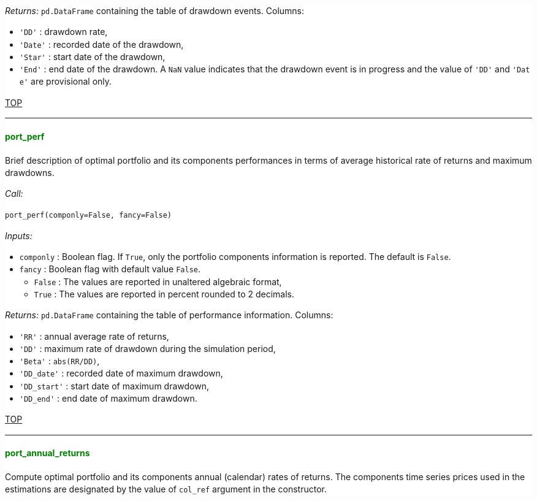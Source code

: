 *Returns:* `pd.DataFrame` containing the table of
drawdown events. Columns:
* `'DD'` : drawdown rate,
* `'Date'` : recorded date of the drawdown,
* `'Star'` : start date of the drawdown,
* `'End'` : end date of the drawdown. A `NaN` value indicates that the
drawdown event is in progress and the value of `'DD'` and `'Date'` are
provisional only.

[TOP](#TOP)

---

<a name="port_perf"></a>

#### <span style="color:green">port_perf</span>

Brief description of optimal portfolio and its components performances
in terms of average historical rate of returns and maximum drawdowns.

*Call:*

```
port_perf(componly=False, fancy=False)
```

*Inputs:*

* `componly` : Boolean flag.
If `True`, only the portfolio components information is reported.
The default is `False`.
* `fancy` : Boolean flag with default value `False`.
    - `False` : The values are reported in unaltered algebraic format,
    - `True` : The values are reported in percent rounded
    to 2 decimals.

*Returns:* `pd.DataFrame` containing the table of
performance information. Columns:
* `'RR'` : annual average rate of returns,
* `'DD'` : maximum rate of drawdown during the simulation period,
* `'Beta'` : `abs(RR/DD)`,
* `'DD_date'` : recorded date of maximum drawdown,
* `'DD_start'` : start date of maximum drawdown,
* `'DD_end'` : end date of maximum drawdown.

[TOP](#TOP)

---

<a name="port_annual_returns"></a>

#### <span style="color:green">port_annual_returns</span>

Compute optimal portfolio and its components annual (calendar) rates of returns.
The components time series prices used in the estimations are designated by
the value of `col_ref` argument in the constructor.
